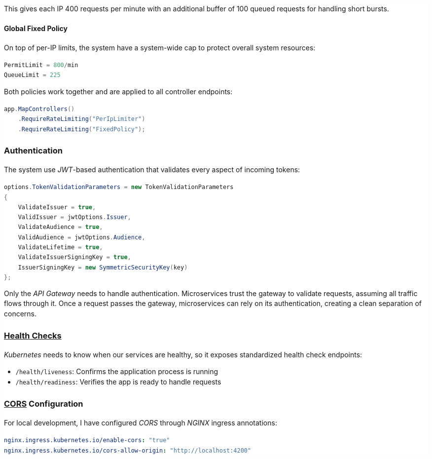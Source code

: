 This gives each IP 400 requests per minute with an additional buffer of 100 queued requests for handling short bursts.

#### Global Fixed Policy

On top of per-IP limits, the system have a system-wide cap to protect overall system resources:

```csharp
PermitLimit = 800/min
QueueLimit = 225
```

Both policies work together and are applied to all controller endpoints:

```csharp
app.MapControllers()
    .RequireRateLimiting("PerIpLimiter")
    .RequireRateLimiting("FixedPolicy");
```

### Authentication

The system use *JWT*-based authentication that validates every aspect of incoming tokens:

```csharp
options.TokenValidationParameters = new TokenValidationParameters
{
    ValidateIssuer = true,
    ValidIssuer = jwtOptions.Issuer,
    ValidateAudience = true,
    ValidAudience = jwtOptions.Audience,
    ValidateLifetime = true,
    ValidateIssuerSigningKey = true,
    IssuerSigningKey = new SymmetricSecurityKey(key)
};
```

Only the *API Gateway* needs to handle authentication. Microservices trust the gateway to validate requests, assuming all traffic flows through it. Once a request passes the gateway, microservices can rely on its authentication, creating a clean separation of concerns.

### [Health Checks](https://learn.microsoft.com/en-us/aspnet/core/host-and-deploy/health-checks?view=aspnetcore-9.0)

*Kubernetes* needs to know when our services are healthy, so it exposes standardized health check endpoints:

- `/health/liveness`: Confirms the application process is running
- `/health/readiness`: Verifies the app is ready to handle requests

### [CORS](https://developer.mozilla.org/en-US/docs/Web/HTTP/Guides/CORS) Configuration

For local development, I have configured *CORS* through *NGINX* ingress annotations:

```yaml
nginx.ingress.kubernetes.io/enable-cors: "true"
nginx.ingress.kubernetes.io/cors-allow-origin: "http://localhost:4200"
```
